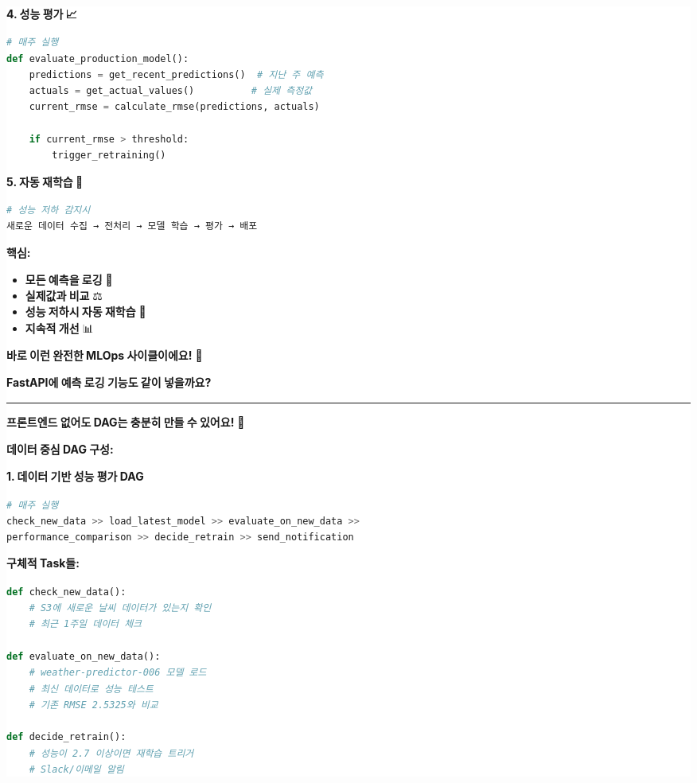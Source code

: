 **4. 성능 평가 📈**
```python
# 매주 실행
def evaluate_production_model():
    predictions = get_recent_predictions()  # 지난 주 예측
    actuals = get_actual_values()          # 실제 측정값
    current_rmse = calculate_rmse(predictions, actuals)
    
    if current_rmse > threshold:
        trigger_retraining()
```

**5. 자동 재학습 🔄**
```python
# 성능 저하 감지시
새로운 데이터 수집 → 전처리 → 모델 학습 → 평가 → 배포
```

**핵심:**
- **모든 예측을 로깅** 📝
- **실제값과 비교** ⚖️
- **성능 저하시 자동 재학습** 🔄
- **지속적 개선** 📊

**바로 이런 완전한 MLOps 사이클이에요!** 🚀

**FastAPI에 예측 로깅 기능도 같이 넣을까요?**

----
**프론트엔드 없어도 DAG는 충분히 만들 수 있어요!** 🎯

**데이터 중심 DAG 구성:**

**1. 데이터 기반 성능 평가 DAG**
```python
# 매주 실행
check_new_data >> load_latest_model >> evaluate_on_new_data >> 
performance_comparison >> decide_retrain >> send_notification
```

**구체적 Task들:**
```python
def check_new_data():
    # S3에 새로운 날씨 데이터가 있는지 확인
    # 최근 1주일 데이터 체크
    
def evaluate_on_new_data():
    # weather-predictor-006 모델 로드
    # 최신 데이터로 성능 테스트
    # 기존 RMSE 2.5325와 비교
    
def decide_retrain():
    # 성능이 2.7 이상이면 재학습 트리거
    # Slack/이메일 알림
```
